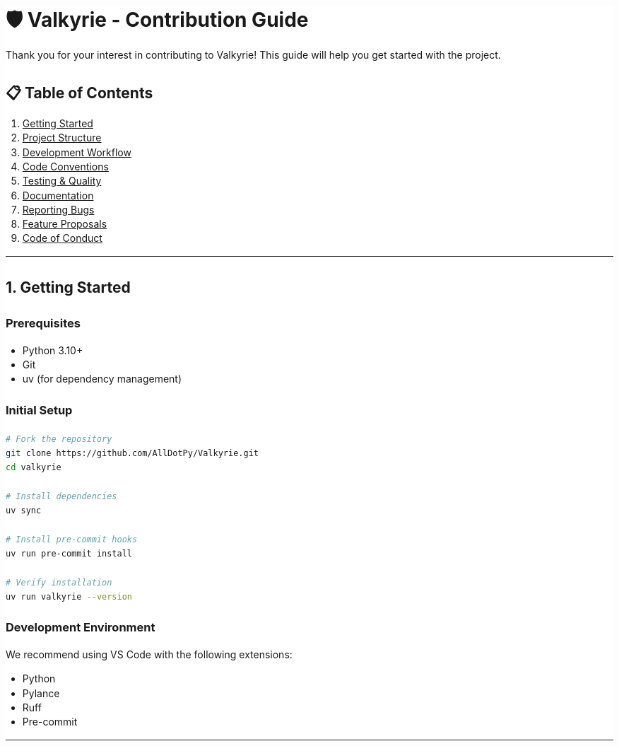 # 🛡️ Valkyrie - Contribution Guide

Thank you for your interest in contributing to Valkyrie! This guide will help you get started with the project.

## 📋 Table of Contents
1. [Getting Started](#getting-started)
2. [Project Structure](#project-structure)
3. [Development Workflow](#development-workflow)
4. [Code Conventions](#code-conventions)
5. [Testing & Quality](#testing--quality)
6. [Documentation](#documentation)
7. [Reporting Bugs](#reporting-bugs)
8. [Feature Proposals](#feature-proposals)
9. [Code of Conduct](#code-of-conduct)

---

## 1. Getting Started <a name="getting-started"></a>

### Prerequisites
- Python 3.10+
- Git
- uv (for dependency management)

### Initial Setup
```bash
# Fork the repository
git clone https://github.com/AllDotPy/Valkyrie.git
cd valkyrie

# Install dependencies
uv sync

# Install pre-commit hooks
uv run pre-commit install

# Verify installation
uv run valkyrie --version
```

### Development Environment
We recommend using VS Code with the following extensions:
- Python
- Pylance
- Ruff
- Pre-commit

---
